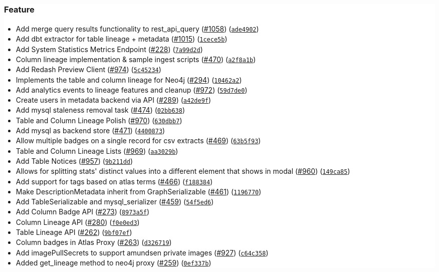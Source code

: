 ### Feature
* Add merge query results functionality to rest_api_query ([#1058](https://github.com/Amar-Ahmed/amundsen/issues/1058)) ([`ade4902`](https://github.com/Amar-Ahmed/amundsen/commit/ade49021c0ea8a9ff8fa150e89754eb7718db038))
* Add dbt extractor for table lineage + metadata ([#1015](https://github.com/Amar-Ahmed/amundsen/issues/1015)) ([`1cece5b`](https://github.com/Amar-Ahmed/amundsen/commit/1cece5b4461c8623414ccfb635e495e794a55988))
* Add System Statistics Metrics Endpoint ([#228](https://github.com/Amar-Ahmed/amundsen/issues/228)) ([`7a99d2d`](https://github.com/Amar-Ahmed/amundsen/commit/7a99d2d47607f79cd47f540b3f316164ffbee249))
* Column lineage implementation & sample ingest scripts ([#470](https://github.com/Amar-Ahmed/amundsen/issues/470)) ([`a2f8a1b`](https://github.com/Amar-Ahmed/amundsen/commit/a2f8a1bf0850d9f7dd4cedc3b69caa60d3a1096b))
* Add Redash Preview Client ([#974](https://github.com/Amar-Ahmed/amundsen/issues/974)) ([`5c45234`](https://github.com/Amar-Ahmed/amundsen/commit/5c4523474a7b7f31aeac9bbb372a5908cdae253f))
* Implements the table and column lineage for Neo4j ([#294](https://github.com/Amar-Ahmed/amundsen/issues/294)) ([`10462a2`](https://github.com/Amar-Ahmed/amundsen/commit/10462a25b2bbd99e399588e94e91b41e2f8412bd))
* Add analytics events to lineage features and cleanup ([#972](https://github.com/Amar-Ahmed/amundsen/issues/972)) ([`59d7de0`](https://github.com/Amar-Ahmed/amundsen/commit/59d7de0b08349eb02ee94b7332c3f46a5c404bc8))
* Create users in metadata backend via API ([#289](https://github.com/Amar-Ahmed/amundsen/issues/289)) ([`a42de9f`](https://github.com/Amar-Ahmed/amundsen/commit/a42de9f016389d85d294a7698360f7c10da9c93d))
* Add mysql staleness removal task ([#474](https://github.com/Amar-Ahmed/amundsen/issues/474)) ([`02bb638`](https://github.com/Amar-Ahmed/amundsen/commit/02bb6384b5ee481a17b50cf597274282e2566831))
* Table and Column Lineage Polish ([#970](https://github.com/Amar-Ahmed/amundsen/issues/970)) ([`630dbb7`](https://github.com/Amar-Ahmed/amundsen/commit/630dbb79d4aead5769de54e59c15ffe6ae086dcd))
* Add mysql as backend store ([#471](https://github.com/Amar-Ahmed/amundsen/issues/471)) ([`4400873`](https://github.com/Amar-Ahmed/amundsen/commit/44008730475cbb5ca0ec7eb24d34522235f4ecc4))
* Allow multiple badges on a single record for csv extracts ([#469](https://github.com/Amar-Ahmed/amundsen/issues/469)) ([`63b5f93`](https://github.com/Amar-Ahmed/amundsen/commit/63b5f9308b4efc3226c07c79aad04b76912d2d04))
* Table and Column Lineage Lists ([#969](https://github.com/Amar-Ahmed/amundsen/issues/969)) ([`aa3029b`](https://github.com/Amar-Ahmed/amundsen/commit/aa3029b25642869d10c713831b0e5011dfea7cf0))
* Add Table Notices ([#957](https://github.com/Amar-Ahmed/amundsen/issues/957)) ([`9b211dd`](https://github.com/Amar-Ahmed/amundsen/commit/9b211dd66ef1d474112ea9c23b197de2b3148164))
* Allows for splitting stats' distinct values into a different element that shows in modal ([#960](https://github.com/Amar-Ahmed/amundsen/issues/960)) ([`149ca85`](https://github.com/Amar-Ahmed/amundsen/commit/149ca85069d5dc09d2943381c3e622f2045f528f))
* Add support for tags based on atlas terms ([#466](https://github.com/Amar-Ahmed/amundsen/issues/466)) ([`f188384`](https://github.com/Amar-Ahmed/amundsen/commit/f188384cda9a0874c976738cf5ab3c69607f050c))
* Make DescriptionMetadata inherit from GraphSerializable ([#461](https://github.com/Amar-Ahmed/amundsen/issues/461)) ([`1196770`](https://github.com/Amar-Ahmed/amundsen/commit/11967705d0c999cfbad3ea3162be6cfd7c96ef06))
* Add TableSerializable and mysql_serializer ([#459](https://github.com/Amar-Ahmed/amundsen/issues/459)) ([`54f5ed6`](https://github.com/Amar-Ahmed/amundsen/commit/54f5ed6bb4dbcb0ed59182e485bd109374d549a9))
* Add Column Badge API ([#273](https://github.com/Amar-Ahmed/amundsen/issues/273)) ([`8973a5f`](https://github.com/Amar-Ahmed/amundsen/commit/8973a5fe8aaa02ff2a369572880d64478fa388ca))
* Column Lineage API ([#280](https://github.com/Amar-Ahmed/amundsen/issues/280)) ([`f0e0ed3`](https://github.com/Amar-Ahmed/amundsen/commit/f0e0ed30d244b63f663ec903f4112957d6bd0c21))
* Table Lineage API ([#262](https://github.com/Amar-Ahmed/amundsen/issues/262)) ([`9bf07ef`](https://github.com/Amar-Ahmed/amundsen/commit/9bf07efd9228c8607cbfb1fbe294dfb3e3a7f479))
* Column badges in Atlas Proxy ([#263](https://github.com/Amar-Ahmed/amundsen/issues/263)) ([`d326719`](https://github.com/Amar-Ahmed/amundsen/commit/d32671933a3d8a1913ae11c9f11efe50bf5a983f))
* Add imagePullSecrets to support amundsen private images ([#927](https://github.com/Amar-Ahmed/amundsen/issues/927)) ([`c64c358`](https://github.com/Amar-Ahmed/amundsen/commit/c64c358ed46ae3b6262408837dcb27d7940bee49))
* Added get_lineage method to neo4j proxy ([#259](https://github.com/Amar-Ahmed/amundsen/issues/259)) ([`0ef337b`](https://github.com/Amar-Ahmed/amundsen/commit/0ef337bbd78b633744b457d129b5fc878a7faefb))
